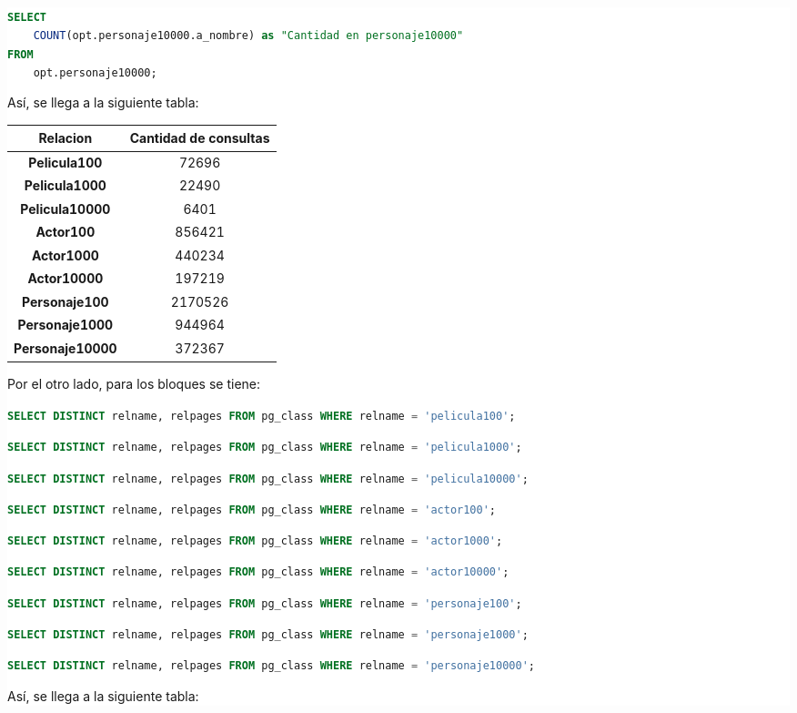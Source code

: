 ```sql 
SELECT
	COUNT(opt.personaje10000.a_nombre) as "Cantidad en personaje10000"
FROM 
	opt.personaje10000; 
```

Así, se llega a la siguiente tabla: 

|    **Relacion**   | **Cantidad de consultas** |
|:-----------------:|:-------------------------:|
|   **Pelicula100**  |           72696           |
|  **Pelicula1000**  |           22490           |
|  **Pelicula10000** |           6401            |
|    **Actor100**    |          856421           |
|    **Actor1000**   |          440234           |
|   **Actor10000**   |          197219           |
|  **Personaje100**  |          2170526          |
|  **Personaje1000** |          944964           |
| **Personaje10000** |          372367           |


Por el otro lado, para los bloques se tiene: 

```sql 
SELECT DISTINCT relname, relpages FROM pg_class WHERE relname = 'pelicula100';
```
```sql
SELECT DISTINCT relname, relpages FROM pg_class WHERE relname = 'pelicula1000';
```
```sql
SELECT DISTINCT relname, relpages FROM pg_class WHERE relname = 'pelicula10000';
```
```sql
SELECT DISTINCT relname, relpages FROM pg_class WHERE relname = 'actor100';
```
```sql
SELECT DISTINCT relname, relpages FROM pg_class WHERE relname = 'actor1000';
```
```sql
SELECT DISTINCT relname, relpages FROM pg_class WHERE relname = 'actor10000';
```
```SQL
SELECT DISTINCT relname, relpages FROM pg_class WHERE relname = 'personaje100';
```
```sql
SELECT DISTINCT relname, relpages FROM pg_class WHERE relname = 'personaje1000';
```
```sql
SELECT DISTINCT relname, relpages FROM pg_class WHERE relname = 'personaje10000';
```
Así, se llega a la siguiente tabla: 
